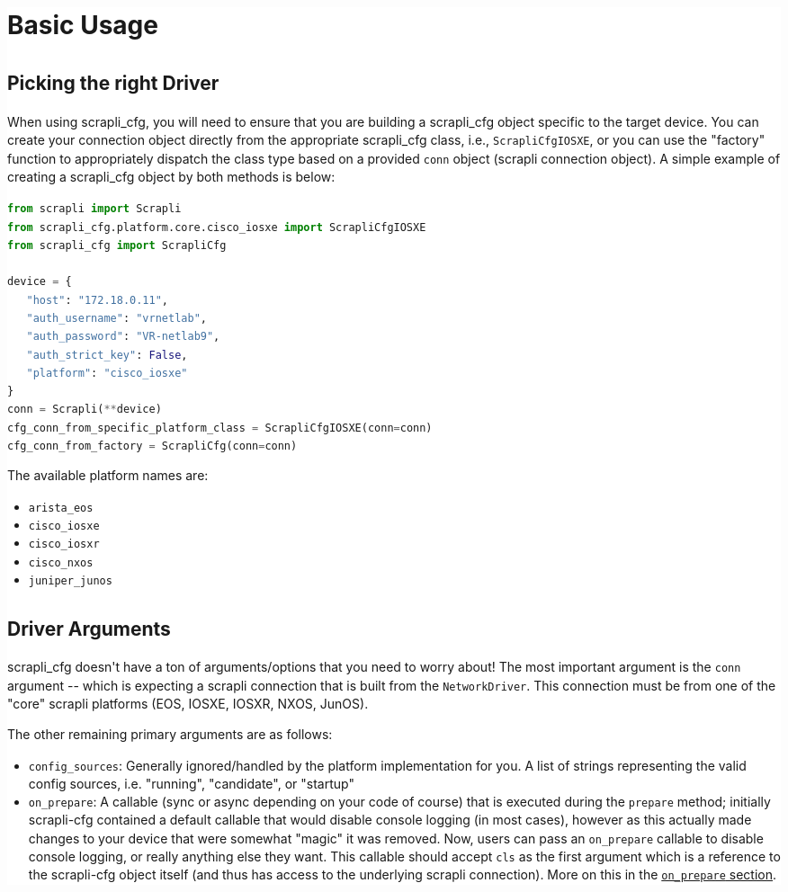 # Basic Usage


## Picking the right Driver

When using scrapli_cfg, you will need to ensure that you are building a scrapli_cfg object specific to the target 
device. You can create your connection object directly from the appropriate scrapli_cfg class, i.e., 
`ScrapliCfgIOSXE`, or you can use the "factory" function to appropriately dispatch the class type based on a provided 
`conn` object (scrapli connection object). A simple example of creating a scrapli_cfg object by both methods is below:

```python
from scrapli import Scrapli
from scrapli_cfg.platform.core.cisco_iosxe import ScrapliCfgIOSXE
from scrapli_cfg import ScrapliCfg

device = {
   "host": "172.18.0.11",
   "auth_username": "vrnetlab",
   "auth_password": "VR-netlab9",
   "auth_strict_key": False,
   "platform": "cisco_iosxe"
}
conn = Scrapli(**device)
cfg_conn_from_specific_platform_class = ScrapliCfgIOSXE(conn=conn)
cfg_conn_from_factory = ScrapliCfg(conn=conn)
```

The available platform names are:

- `arista_eos`
- `cisco_iosxe`
- `cisco_iosxr`
- `cisco_nxos`
- `juniper_junos`


## Driver Arguments

scrapli_cfg doesn't have a ton of arguments/options that you need to worry about! The most important argument is the 
`conn` argument -- which is expecting a scrapli connection that is built from the `NetworkDriver`. This connection 
must be from one of the "core" scrapli platforms (EOS, IOSXE, IOSXR, NXOS, JunOS).

The other remaining primary arguments are as follows:

- `config_sources`: Generally ignored/handled by the platform implementation for you. A list of strings representing 
  the valid config sources, i.e. "running", "candidate", or "startup"
- `on_prepare`: A callable (sync or async depending on your code of course) that is executed during the `prepare` 
  method; initially scrapli-cfg contained a default callable that would disable console logging (in most cases), 
  however as this actually made changes to your device that were somewhat "magic" it was removed. Now, users can 
  pass an `on_prepare` callable to disable console logging, or really anything else they want. This callable should 
  accept `cls` as the first argument which is a reference to the scrapli-cfg object itself (and thus has access to 
  the underlying scrapli connection). More on this in the [`on_prepare` section](#on-prepare).